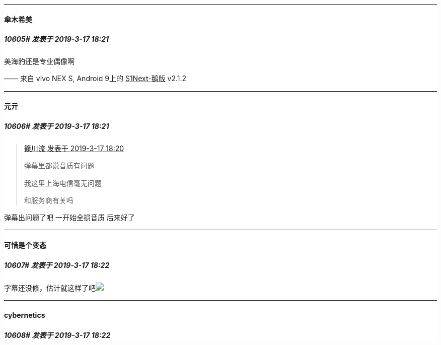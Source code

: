 





*****

####  傘木希美  
##### 10605#       发表于 2019-3-17 18:21




美海豹还是专业偶像啊

—— 来自 vivo NEX S, Android 9上的 [S1Next-鹅版](https://github.com/ykrank/S1-Next/releases) v2.1.2







*****

####  元亓  
##### 10606#       发表于 2019-3-17 18:21



<blockquote><a href="httphttps://bbs.saraba1st.com/2b/forum.php?mod=redirect&amp;goto=findpost&amp;pid=42937128&amp;ptid=1772503" target="_blank">篠川流 发表于 2019-3-17 18:20</a>

弹幕里都说音质有问题

我这里上海电信毫无问题

和服务商有关吗</blockquote>
弹幕出问题了吧 一开始全损音质 后来好了







*****

####  可惜是个变态  
##### 10607#       发表于 2019-3-17 18:22




字幕还没修，估计就这样了吧<img src="https://static.saraba1st.com/image/smiley/face2017/137.gif" referrerpolicy="no-referrer">







*****

####  cybernetics  
##### 10608#       发表于 2019-3-17 18:22
